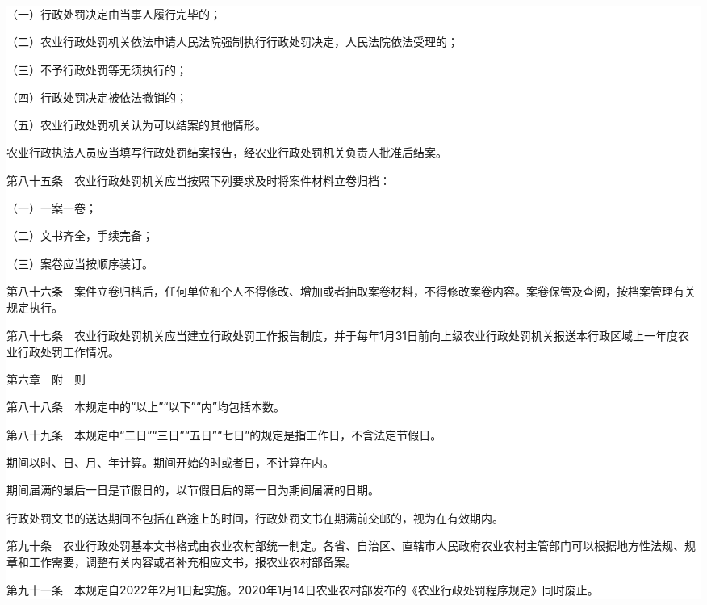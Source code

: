 （一）行政处罚决定由当事人履行完毕的；

（二）农业行政处罚机关依法申请人民法院强制执行行政处罚决定，人民法院依法受理的；

（三）不予行政处罚等无须执行的；

（四）行政处罚决定被依法撤销的；

（五）农业行政处罚机关认为可以结案的其他情形。

农业行政执法人员应当填写行政处罚结案报告，经农业行政处罚机关负责人批准后结案。

第八十五条　农业行政处罚机关应当按照下列要求及时将案件材料立卷归档：

（一）一案一卷；

（二）文书齐全，手续完备；

（三）案卷应当按顺序装订。

第八十六条　案件立卷归档后，任何单位和个人不得修改、增加或者抽取案卷材料，不得修改案卷内容。案卷保管及查阅，按档案管理有关规定执行。

第八十七条　农业行政处罚机关应当建立行政处罚工作报告制度，并于每年1月31日前向上级农业行政处罚机关报送本行政区域上一年度农业行政处罚工作情况。



第六章　附　则



第八十八条　本规定中的“以上”“以下”“内”均包括本数。

第八十九条　本规定中“二日”“三日”“五日”“七日”的规定是指工作日，不含法定节假日。

期间以时、日、月、年计算。期间开始的时或者日，不计算在内。

期间届满的最后一日是节假日的，以节假日后的第一日为期间届满的日期。

行政处罚文书的送达期间不包括在路途上的时间，行政处罚文书在期满前交邮的，视为在有效期内。

第九十条　农业行政处罚基本文书格式由农业农村部统一制定。各省、自治区、直辖市人民政府农业农村主管部门可以根据地方性法规、规章和工作需要，调整有关内容或者补充相应文书，报农业农村部备案。

第九十一条　本规定自2022年2月1日起实施。2020年1月14日农业农村部发布的《农业行政处罚程序规定》同时废止。